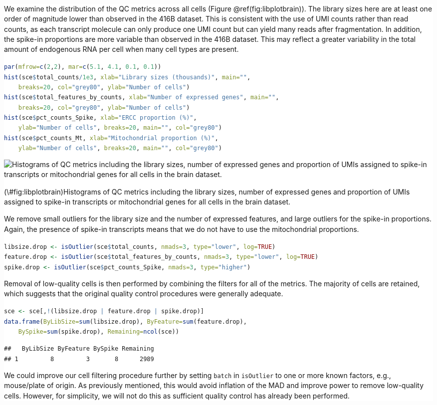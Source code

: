 We examine the distribution of the QC metrics across all cells (Figure \@ref(fig:libplotbrain)).
The library sizes here are at least one order of magnitude lower than observed in the 416B dataset.
This is consistent with the use of UMI counts rather than read counts, as each transcript molecule can only produce one UMI count but can yield many reads after fragmentation.
In addition, the spike-in proportions are more variable than observed in the 416B dataset.
This may reflect a greater variability in the total amount of endogenous RNA per cell when many cell types are present.


```r
par(mfrow=c(2,2), mar=c(5.1, 4.1, 0.1, 0.1))
hist(sce$total_counts/1e3, xlab="Library sizes (thousands)", main="", 
    breaks=20, col="grey80", ylab="Number of cells")
hist(sce$total_features_by_counts, xlab="Number of expressed genes", main="", 
    breaks=20, col="grey80", ylab="Number of cells")
hist(sce$pct_counts_Spike, xlab="ERCC proportion (%)",
    ylab="Number of cells", breaks=20, main="", col="grey80")
hist(sce$pct_counts_Mt, xlab="Mitochondrial proportion (%)", 
    ylab="Number of cells", breaks=20, main="", col="grey80")
```

<div class="figure">
<img src="/home/cri.camres.org/lun01/AaronDocs/Research/simpleSingleCell/results/work-2-umis_files/figure-html/libplotbrain-1.png" alt="Histograms of QC metrics including the library sizes, number of expressed genes and proportion of UMIs assigned to spike-in transcripts or mitochondrial genes for all cells in the brain dataset." width="100%"  class="widefigure" />
<p class="caption">(\#fig:libplotbrain)Histograms of QC metrics including the library sizes, number of expressed genes and proportion of UMIs assigned to spike-in transcripts or mitochondrial genes for all cells in the brain dataset.</p>
</div>

We remove small outliers for the library size and the number of expressed features, and large outliers for the spike-in proportions.
Again, the presence of spike-in transcripts means that we do not have to use the mitochondrial proportions.


```r
libsize.drop <- isOutlier(sce$total_counts, nmads=3, type="lower", log=TRUE)
feature.drop <- isOutlier(sce$total_features_by_counts, nmads=3, type="lower", log=TRUE)
spike.drop <- isOutlier(sce$pct_counts_Spike, nmads=3, type="higher")
```

Removal of low-quality cells is then performed by combining the filters for all of the metrics.
The majority of cells are retained, which suggests that the original quality control procedures were generally adequate.


```r
sce <- sce[,!(libsize.drop | feature.drop | spike.drop)]
data.frame(ByLibSize=sum(libsize.drop), ByFeature=sum(feature.drop), 
    BySpike=sum(spike.drop), Remaining=ncol(sce))
```

```
##   ByLibSize ByFeature BySpike Remaining
## 1         8         3       8      2989
```

We could improve our cell filtering procedure further by setting `batch` in `isOutlier` to one or more known factors, e.g., mouse/plate of origin.
As previously mentioned, this would avoid inflation of the MAD and improve power to remove low-quality cells.
However, for simplicity, we will not do this as sufficient quality control has already been performed.
